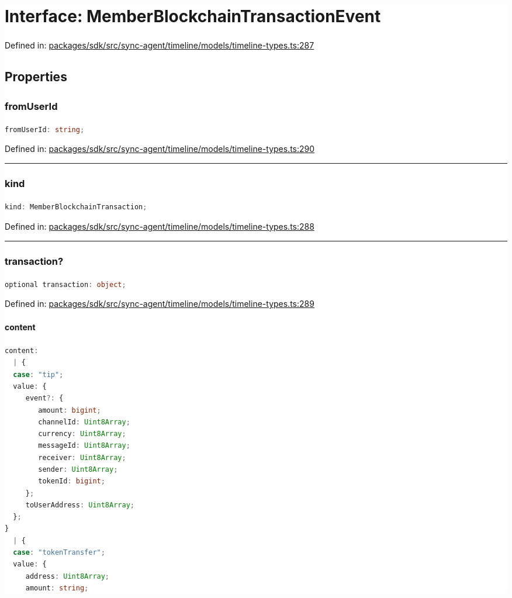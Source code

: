 # Interface: MemberBlockchainTransactionEvent

Defined in: [packages/sdk/src/sync-agent/timeline/models/timeline-types.ts:287](https://github.com/towns-protocol/towns/blob/0db1fd0ac7258e8db8cedfb6183e8eade8284fa1/packages/sdk/src/sync-agent/timeline/models/timeline-types.ts#L287)

## Properties

### fromUserId

```ts
fromUserId: string;
```

Defined in: [packages/sdk/src/sync-agent/timeline/models/timeline-types.ts:290](https://github.com/towns-protocol/towns/blob/0db1fd0ac7258e8db8cedfb6183e8eade8284fa1/packages/sdk/src/sync-agent/timeline/models/timeline-types.ts#L290)

***

### kind

```ts
kind: MemberBlockchainTransaction;
```

Defined in: [packages/sdk/src/sync-agent/timeline/models/timeline-types.ts:288](https://github.com/towns-protocol/towns/blob/0db1fd0ac7258e8db8cedfb6183e8eade8284fa1/packages/sdk/src/sync-agent/timeline/models/timeline-types.ts#L288)

***

### transaction?

```ts
optional transaction: object;
```

Defined in: [packages/sdk/src/sync-agent/timeline/models/timeline-types.ts:289](https://github.com/towns-protocol/towns/blob/0db1fd0ac7258e8db8cedfb6183e8eade8284fa1/packages/sdk/src/sync-agent/timeline/models/timeline-types.ts#L289)

#### content

```ts
content: 
  | {
  case: "tip";
  value: {
     event?: {
        amount: bigint;
        channelId: Uint8Array;
        currency: Uint8Array;
        messageId: Uint8Array;
        receiver: Uint8Array;
        sender: Uint8Array;
        tokenId: bigint;
     };
     toUserAddress: Uint8Array;
  };
}
  | {
  case: "tokenTransfer";
  value: {
     address: Uint8Array;
     amount: string;
```